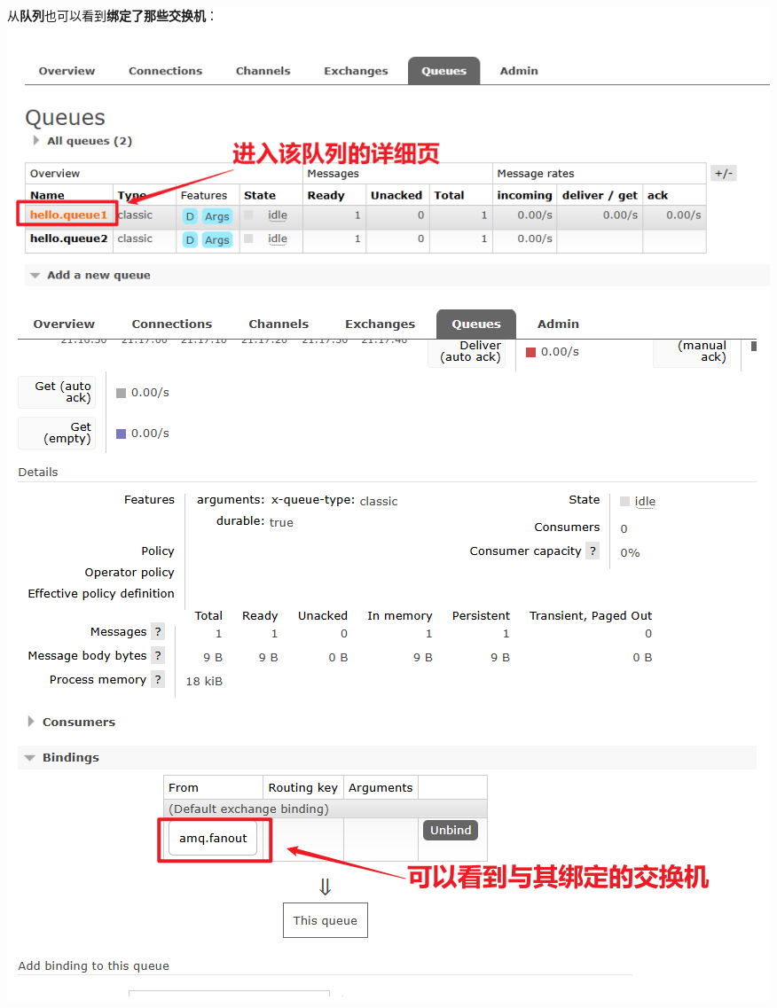 从**队列**也可以看到**绑定了那些交换机**：

![image-20241215211739807](./MQ-Local.assets/image-20241215211739807.png)

![image-20241215211819830](./MQ-Local.assets/image-20241215211819830.png)
